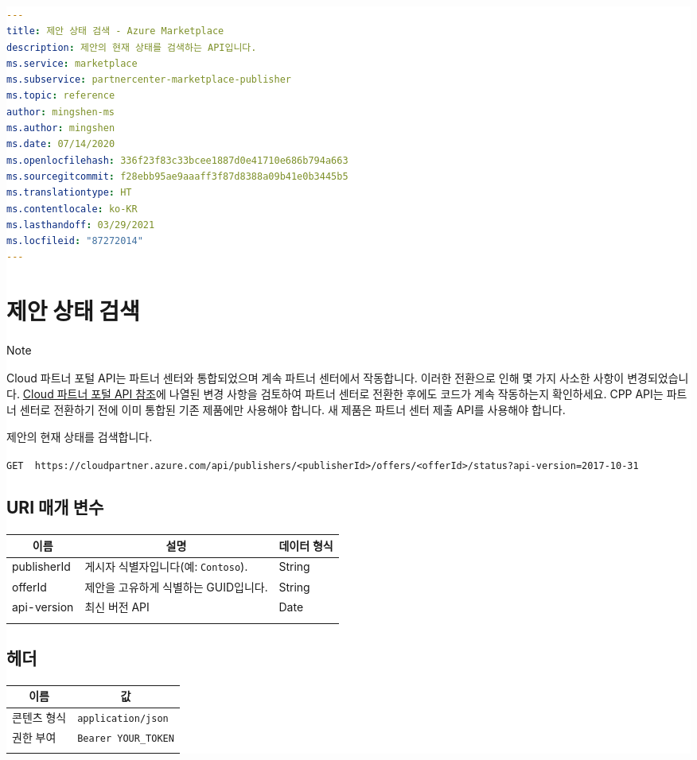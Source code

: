```yaml
---
title: 제안 상태 검색 - Azure Marketplace
description: 제안의 현재 상태를 검색하는 API입니다.
ms.service: marketplace
ms.subservice: partnercenter-marketplace-publisher
ms.topic: reference
author: mingshen-ms
ms.author: mingshen
ms.date: 07/14/2020
ms.openlocfilehash: 336f23f83c33bcee1887d0e41710e686b794a663
ms.sourcegitcommit: f28ebb95ae9aaaff3f87d8388a09b41e0b3445b5
ms.translationtype: HT
ms.contentlocale: ko-KR
ms.lasthandoff: 03/29/2021
ms.locfileid: "87272014"
---
```

# <a name="retrieve-offer-status"></a>제안 상태 검색

> [!NOTE]
> Cloud 파트너 포털 API는 파트너 센터와 통합되었으며 계속 파트너 센터에서 작동합니다. 이러한 전환으로 인해 몇 가지 사소한 사항이 변경되었습니다. [Cloud 파트너 포털 API 참조](./cloud-partner-portal-api-overview.md)에 나열된 변경 사항을 검토하여 파트너 센터로 전환한 후에도 코드가 계속 작동하는지 확인하세요. CPP API는 파트너 센터로 전환하기 전에 이미 통합된 기존 제품에만 사용해야 합니다. 새 제품은 파트너 센터 제출 API를 사용해야 합니다.

제안의 현재 상태를 검색합니다.

  `GET  https://cloudpartner.azure.com/api/publishers/<publisherId>/offers/<offerId>/status?api-version=2017-10-31`

## <a name="uri-parameters"></a>URI 매개 변수

|  **이름**       |   **설명**                            |  **데이터 형식** |
|  -------------  |  ------------------------------------------  |  ------------  |
|  publisherId    | 게시자 식별자입니다(예: `Contoso`).  |     String     |
|  offerId        | 제안을 고유하게 식별하는 GUID입니다.      |     String     |
|  api-version    | 최신 버전 API                        |     Date       |
|  |  |

## <a name="header"></a>헤더


|  이름           |  값               |
|  -------------  | -------------------  |
|  콘텐츠 형식   |  `application/json`  |
|  권한 부여  | `Bearer YOUR_TOKEN`  |
|  |  |
